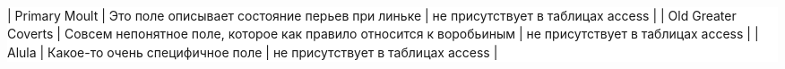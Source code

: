 | Primary Moult                  | Это поле описывает состояние перьев при линьке                                                                                                                                                                                                                                                                                                                                     | не присутствует в таблицах access                                                                                                                                                                                                                                                                                                                                                                                                                                                                                                                                                                                                                                                                                                                                                                                                                                                                                                                                                                                                                                                                                                         |
| Old Greater Coverts            | Совсем непонятное поле, которое как правило относится к воробьиным                                                                                                                                                                                                                                                                                                                 | не присутствует в таблицах access                                                                                                                                                                                                                                                                                                                                                                                                                                                                                                                                                                                                                                                                                                                                                                                                                                                                                                                                                                                                                                                                                                         |
| Alula                          | Какое-то очень специфичное поле                                                                                                                                                                                                                                                                                                                                                    | не присутствует в таблицах access                                                                                                                                                                                                                                                                                                                                                                                                                                                                                                                                                                                                                                                                                                                                                                                                                                                                                                                                                                                                                                                                                                         |